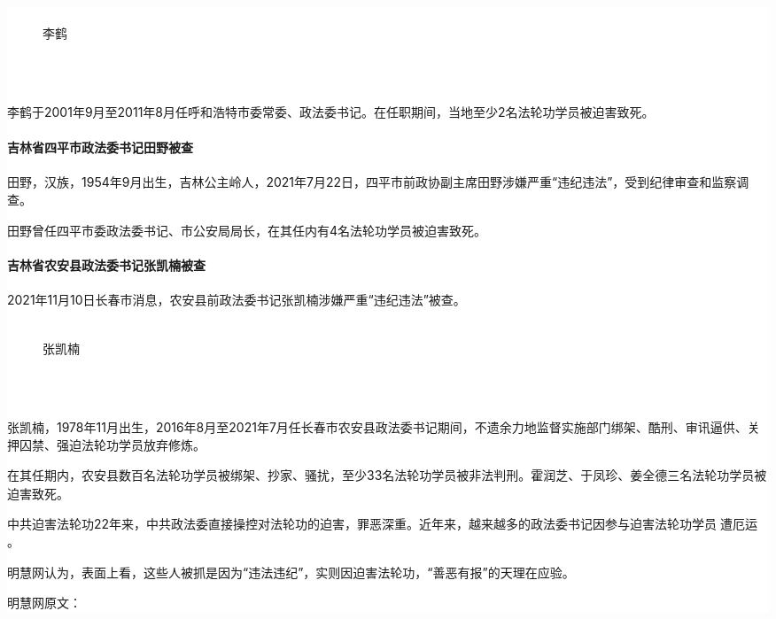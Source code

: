  <figure aria-describedby="caption-attachment-13391567" class="wp-caption aligncenter" id="attachment_13391567" style="width: 100px">
  <ok href="https://i.epochtimes.com/assets/uploads/2021/11/id13391567-26_Fotor.jpg" target="_blank">
   <img alt="" class="wp-image-13391567" src="https://i.epochtimes.com/assets/uploads/2021/11/id13391567-26_Fotor.jpg"/>
  </ok>
  <br/><figcaption class="wp-caption-text" id="caption-attachment-13391567">
   李鹤
  </figcaption><br/>
 </figure><br/>
 <p>
  李鹤于2001年9月至2011年8月任呼和浩特市委常委、政法委书记。在任职期间，当地至少2名法轮功学员被迫害致死。
 </p>
 <h4>
  <b>
   吉林省四平市政法委书记田野被查
  </b>
 </h4>
 <p>
  田野，汉族，1954年9月出生，吉林公主岭人，2021年7月22日，四平市前政协副主席田野涉嫌严重“违纪违法”，受到纪律审查和监察调查。
 </p>
 <p>
  田野曾任四平市委政法委书记、市公安局局长，在其任内有4名法轮功学员被迫害致死。
 </p>
 <h4>
  <b>
   吉林省农安县政法委书记张凯楠被查
  </b>
 </h4>
 <p>
  2021年11月10日长春市消息，农安县前政法委书记张凯楠涉嫌严重“违纪违法”被查。
 </p>
 <figure aria-describedby="caption-attachment-13391575" class="wp-caption aligncenter" id="attachment_13391575" style="width: 92px">
  <ok href="https://i.epochtimes.com/assets/uploads/2021/11/id13391575-379e21993e3637f8369512e3b6cb4093.jpg" target="_blank">
   <img alt="" class="wp-image-13391575" src="https://i.epochtimes.com/assets/uploads/2021/11/id13391575-379e21993e3637f8369512e3b6cb4093.jpg"/>
  </ok>
  <br/><figcaption class="wp-caption-text" id="caption-attachment-13391575">
   张凯楠
  </figcaption><br/>
 </figure><br/>
 <p>
  张凯楠，1978年11月出生，2016年8月至2021年7月任长春市农安县政法委书记期间，不遗余力地监督实施部门绑架、酷刑、审讯逼供、关押囚禁、强迫法轮功学员放弃修炼。
 </p>
 <p>
  在其任期内，农安县数百名法轮功学员被绑架、抄家、骚扰，至少33名法轮功学员被非法判刑。霍润芝、于凤珍、姜全德三名法轮功学员被迫害致死。
 </p>
 <p>
  中共迫害法轮功22年来，中共政法委直接操控对法轮功的迫害，罪恶深重。近年来，越来越多的政法委书记因参与迫害法轮功学员
  <ok href="https://www.epochtimes.com/gb/tag/%E9%81%AD%E5%8E%84%E8%BF%90.html">
   遭厄运
  </ok>
  。
 </p>
 <p>
  明慧网认为，表面上看，这些人被抓是因为“违法违纪”，实则因迫害法轮功，“善恶有报”的天理在应验。
 </p>
 <p>
  明慧网原文：
  <ok href="http://big5.minghui.org/mh/articles/2021/11/22/%E5%8D%81%E4%BA%8C%E5%80%8B%E4%B8%AD%E5%85%B1%E6%94%BF%E6%B3%95%E5%A7%94%E6%9B%B8%E8%A8%98%E9%81%AD%E6%83%A1%E5%A0%B1%E5%AF%A6%E4%BE%8B-433892.html">